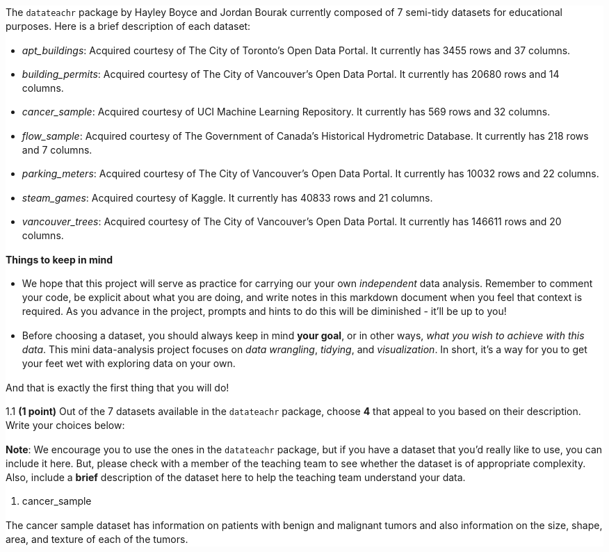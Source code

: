 The `datateachr` package by Hayley Boyce and Jordan Bourak currently
composed of 7 semi-tidy datasets for educational purposes. Here is a
brief description of each dataset:

- *apt_buildings*: Acquired courtesy of The City of Toronto’s Open Data
  Portal. It currently has 3455 rows and 37 columns.

- *building_permits*: Acquired courtesy of The City of Vancouver’s Open
  Data Portal. It currently has 20680 rows and 14 columns.

- *cancer_sample*: Acquired courtesy of UCI Machine Learning Repository.
  It currently has 569 rows and 32 columns.

- *flow_sample*: Acquired courtesy of The Government of Canada’s
  Historical Hydrometric Database. It currently has 218 rows and 7
  columns.

- *parking_meters*: Acquired courtesy of The City of Vancouver’s Open
  Data Portal. It currently has 10032 rows and 22 columns.

- *steam_games*: Acquired courtesy of Kaggle. It currently has 40833
  rows and 21 columns.

- *vancouver_trees*: Acquired courtesy of The City of Vancouver’s Open
  Data Portal. It currently has 146611 rows and 20 columns.

**Things to keep in mind**

- We hope that this project will serve as practice for carrying our your
  own *independent* data analysis. Remember to comment your code, be
  explicit about what you are doing, and write notes in this markdown
  document when you feel that context is required. As you advance in the
  project, prompts and hints to do this will be diminished - it’ll be up
  to you!

- Before choosing a dataset, you should always keep in mind **your
  goal**, or in other ways, *what you wish to achieve with this data*.
  This mini data-analysis project focuses on *data wrangling*,
  *tidying*, and *visualization*. In short, it’s a way for you to get
  your feet wet with exploring data on your own.

And that is exactly the first thing that you will do!

1.1 **(1 point)** Out of the 7 datasets available in the `datateachr`
package, choose **4** that appeal to you based on their description.
Write your choices below:

**Note**: We encourage you to use the ones in the `datateachr` package,
but if you have a dataset that you’d really like to use, you can include
it here. But, please check with a member of the teaching team to see
whether the dataset is of appropriate complexity. Also, include a
**brief** description of the dataset here to help the teaching team
understand your data.



1.  cancer_sample

The cancer sample dataset has information on patients with benign and
malignant tumors and also information on the size, shape, area, and
texture of each of the tumors.
